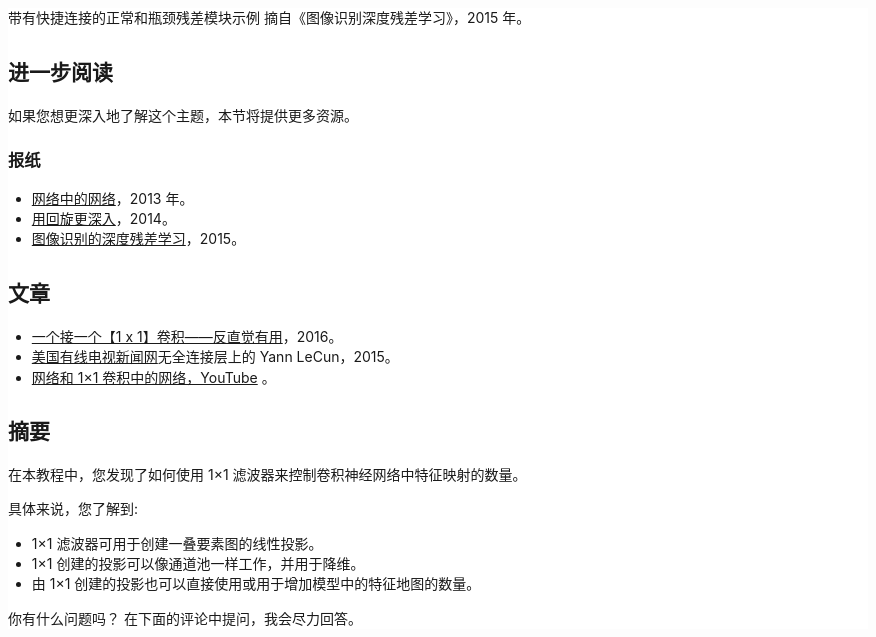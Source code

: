 带有快捷连接的正常和瓶颈残差模块示例
摘自《图像识别深度残差学习》，2015 年。

## 进一步阅读

如果您想更深入地了解这个主题，本节将提供更多资源。

### 报纸

*   [网络中的网络](https://arxiv.org/abs/1312.4400)，2013 年。
*   [用回旋更深入](https://arxiv.org/abs/1409.4842)，2014。
*   [图像识别的深度残差学习](https://arxiv.org/abs/1512.03385)，2015。

## 文章

*   [一个接一个【1 x 1】卷积——反直觉有用](https://iamaaditya.github.io/2016/03/one-by-one-convolution/)，2016。
*   [美国有线电视新闻网](https://www.facebook.com/yann.lecun/posts/10152820758292143)无全连接层上的 Yann LeCun，2015。
*   [网络和 1×1 卷积中的网络，YouTube](https://www.youtube.com/watch?v=c1RBQzKsDCk) 。

## 摘要

在本教程中，您发现了如何使用 1×1 滤波器来控制卷积神经网络中特征映射的数量。

具体来说，您了解到:

*   1×1 滤波器可用于创建一叠要素图的线性投影。
*   1×1 创建的投影可以像通道池一样工作，并用于降维。
*   由 1×1 创建的投影也可以直接使用或用于增加模型中的特征地图的数量。

你有什么问题吗？
在下面的评论中提问，我会尽力回答。